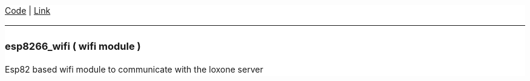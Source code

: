 
[Code](<Demo Code/ALS-PT19/ALS-PT19.ino>) | [Link](https://www.adafruit.com/product/2748)


---
### esp8266_wifi ( wifi module )
Esp82 based wifi module to communicate with the loxone server

